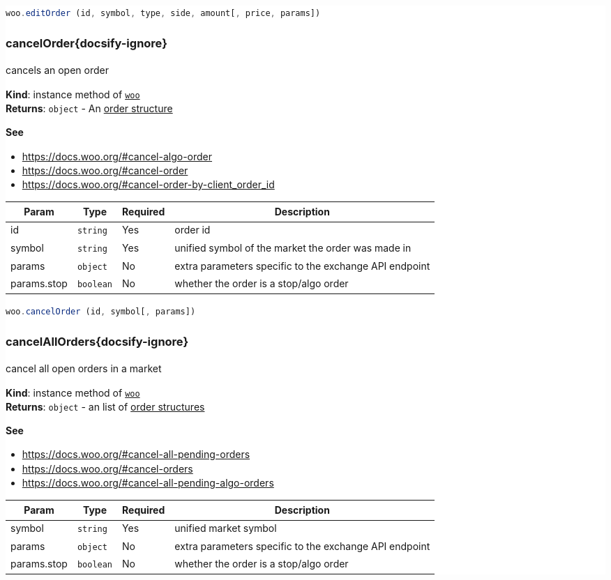 
```javascript
woo.editOrder (id, symbol, type, side, amount[, price, params])
```


<a name="cancelOrder" id="cancelorder"></a>

### cancelOrder{docsify-ignore}
cancels an open order

**Kind**: instance method of [<code>woo</code>](#woo)  
**Returns**: <code>object</code> - An [order structure](https://docs.ccxt.com/#/?id=order-structure)

**See**

- https://docs.woo.org/#cancel-algo-order
- https://docs.woo.org/#cancel-order
- https://docs.woo.org/#cancel-order-by-client_order_id


| Param | Type | Required | Description |
| --- | --- | --- | --- |
| id | <code>string</code> | Yes | order id |
| symbol | <code>string</code> | Yes | unified symbol of the market the order was made in |
| params | <code>object</code> | No | extra parameters specific to the exchange API endpoint |
| params.stop | <code>boolean</code> | No | whether the order is a stop/algo order |


```javascript
woo.cancelOrder (id, symbol[, params])
```


<a name="cancelAllOrders" id="cancelallorders"></a>

### cancelAllOrders{docsify-ignore}
cancel all open orders in a market

**Kind**: instance method of [<code>woo</code>](#woo)  
**Returns**: <code>object</code> - an list of [order structures](https://docs.ccxt.com/#/?id=order-structure)

**See**

- https://docs.woo.org/#cancel-all-pending-orders
- https://docs.woo.org/#cancel-orders
- https://docs.woo.org/#cancel-all-pending-algo-orders


| Param | Type | Required | Description |
| --- | --- | --- | --- |
| symbol | <code>string</code> | Yes | unified market symbol |
| params | <code>object</code> | No | extra parameters specific to the exchange API endpoint |
| params.stop | <code>boolean</code> | No | whether the order is a stop/algo order |
